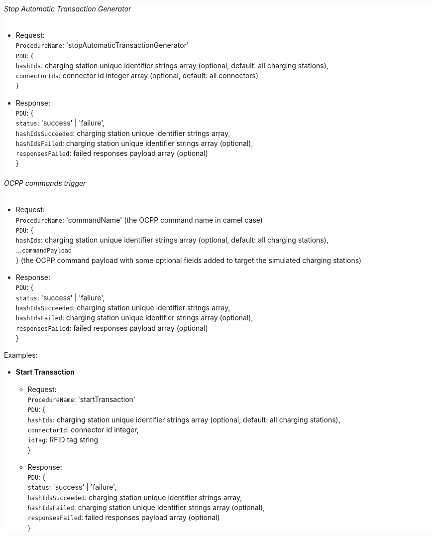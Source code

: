 ###### Stop Automatic Transaction Generator

- Request:  
  `ProcedureName`: 'stopAutomaticTransactionGenerator'  
  `PDU`: {  
   `hashIds`: charging station unique identifier strings array (optional, default: all charging stations),  
   `connectorIds`: connector id integer array (optional, default: all connectors)  
  }

- Response:  
  `PDU`: {  
   `status`: 'success' | 'failure',  
   `hashIdsSucceeded`: charging station unique identifier strings array,  
   `hashIdsFailed`: charging station unique identifier strings array (optional),  
   `responsesFailed`: failed responses payload array (optional)  
  }

###### OCPP commands trigger

- Request:  
  `ProcedureName`: 'commandName' (the OCPP command name in camel case)  
  `PDU`: {  
   `hashIds`: charging station unique identifier strings array (optional, default: all charging stations),  
   ...`commandPayload`  
  } (the OCPP command payload with some optional fields added to target the simulated charging stations)

- Response:  
  `PDU`: {  
   `status`: 'success' | 'failure',  
   `hashIdsSucceeded`: charging station unique identifier strings array,  
   `hashIdsFailed`: charging station unique identifier strings array (optional),  
   `responsesFailed`: failed responses payload array (optional)  
  }

Examples:

- **Start Transaction**

  - Request:  
    `ProcedureName`: 'startTransaction'  
    `PDU`: {  
     `hashIds`: charging station unique identifier strings array (optional, default: all charging stations),  
     `connectorId`: connector id integer,  
     `idTag`: RFID tag string  
    }

  - Response:  
    `PDU`: {  
     `status`: 'success' | 'failure',  
     `hashIdsSucceeded`: charging station unique identifier strings array,  
     `hashIdsFailed`: charging station unique identifier strings array (optional),  
     `responsesFailed`: failed responses payload array (optional)  
    }
